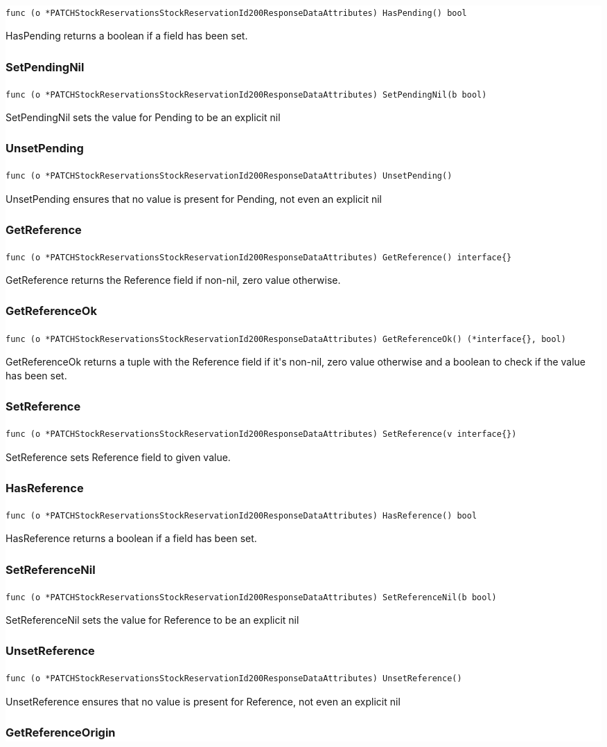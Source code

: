`func (o *PATCHStockReservationsStockReservationId200ResponseDataAttributes) HasPending() bool`

HasPending returns a boolean if a field has been set.

### SetPendingNil

`func (o *PATCHStockReservationsStockReservationId200ResponseDataAttributes) SetPendingNil(b bool)`

 SetPendingNil sets the value for Pending to be an explicit nil

### UnsetPending
`func (o *PATCHStockReservationsStockReservationId200ResponseDataAttributes) UnsetPending()`

UnsetPending ensures that no value is present for Pending, not even an explicit nil
### GetReference

`func (o *PATCHStockReservationsStockReservationId200ResponseDataAttributes) GetReference() interface{}`

GetReference returns the Reference field if non-nil, zero value otherwise.

### GetReferenceOk

`func (o *PATCHStockReservationsStockReservationId200ResponseDataAttributes) GetReferenceOk() (*interface{}, bool)`

GetReferenceOk returns a tuple with the Reference field if it's non-nil, zero value otherwise
and a boolean to check if the value has been set.

### SetReference

`func (o *PATCHStockReservationsStockReservationId200ResponseDataAttributes) SetReference(v interface{})`

SetReference sets Reference field to given value.

### HasReference

`func (o *PATCHStockReservationsStockReservationId200ResponseDataAttributes) HasReference() bool`

HasReference returns a boolean if a field has been set.

### SetReferenceNil

`func (o *PATCHStockReservationsStockReservationId200ResponseDataAttributes) SetReferenceNil(b bool)`

 SetReferenceNil sets the value for Reference to be an explicit nil

### UnsetReference
`func (o *PATCHStockReservationsStockReservationId200ResponseDataAttributes) UnsetReference()`

UnsetReference ensures that no value is present for Reference, not even an explicit nil
### GetReferenceOrigin
